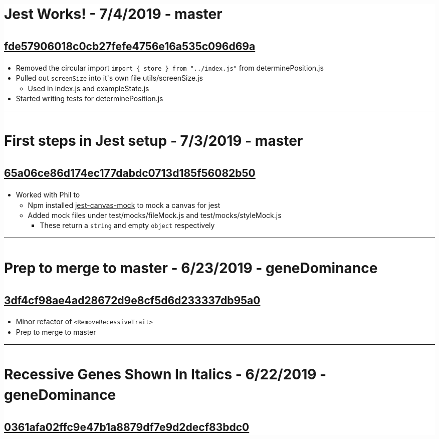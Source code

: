 
# Jest Works! - 7/4/2019 - master

## [fde57906018c0cb27fefe4756e16a535c096d69a](https://github.com/nodes777/flower-game-phaser3/commit/fde57906018c0cb27fefe4756e16a535c096d69a)

-   Removed the circular import `import { store } from "../index.js"` from determinePosition.js
-   Pulled out `screenSize` into it's own file utils/screenSize.js
    -   Used in index.js and exampleState.js
-   Started writing tests for determinePosition.js

---

# First steps in Jest setup - 7/3/2019 - master

## [65a06ce86d174ec177dabdc0713d185f56082b50](https://github.com/nodes777/flower-game-phaser3/commit/65a06ce86d174ec177dabdc0713d185f56082b50)

-   Worked with Phil to
    -   Npm installed [jest-canvas-mock](https://www.npmjs.com/package/jest-canvas-mock) to mock a canvas for jest
    -   Added mock files under test/mocks/fileMock.js and test/mocks/styleMock.js
        -   These return a `string` and empty `object` respectively

---

# Prep to merge to master - 6/23/2019 - geneDominance

## [3df4cf98ae4ad28672d9e8cf5d6d233337db95a0](https://github.com/nodes777/flower-game-phaser3/commit/3df4cf98ae4ad28672d9e8cf5d6d233337db95a0)

-   Minor refactor of `<RemoveRecessiveTrait>`
-   Prep to merge to master

---

# Recessive Genes Shown In Italics - 6/22/2019 - geneDominance

## [0361afa02ffc9e47b1a8879df7e9d2decf83bdc0](https://github.com/nodes777/flower-game-phaser3/commit/0361afa02ffc9e47b1a8879df7e9d2decf83bdc0)
